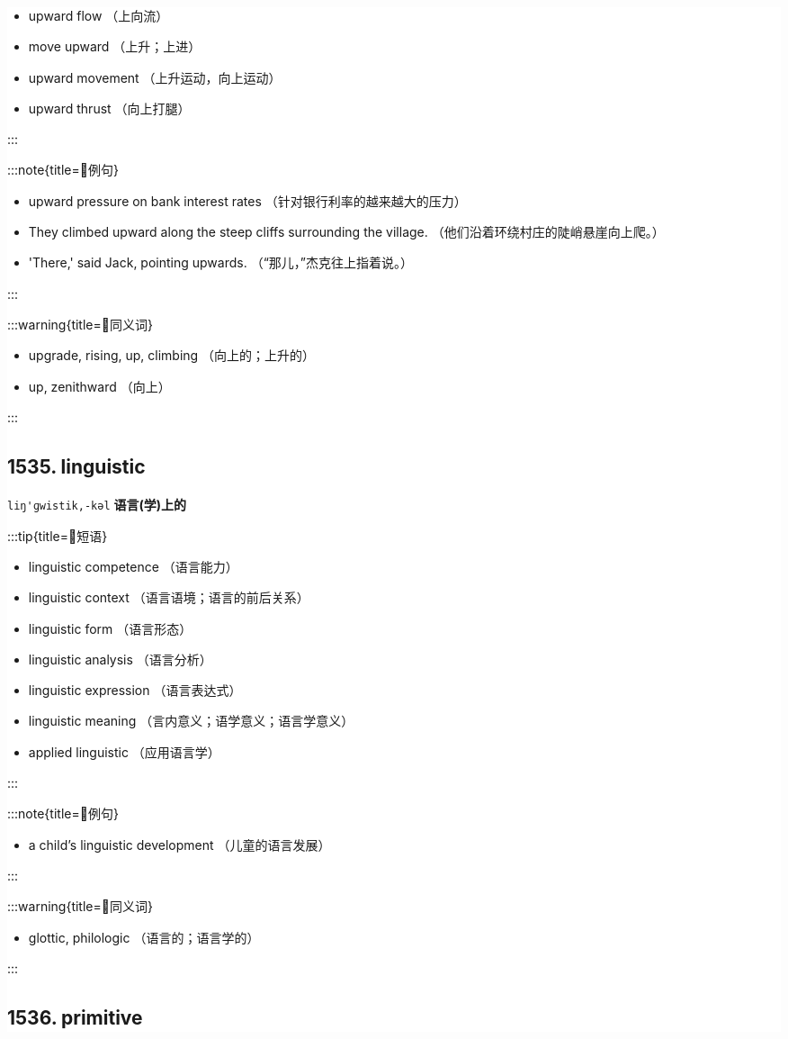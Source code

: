 - upward flow （上向流）

- move upward （上升；上进）

- upward movement （上升运动，向上运动）

- upward thrust （向上打腿）

:::

:::note{title=🎤例句}

- upward pressure on bank interest rates （针对银行利率的越来越大的压力）

- They climbed upward along the steep cliffs surrounding the village. （他们沿着环绕村庄的陡峭悬崖向上爬。）

- 'There,' said Jack, pointing upwards. （“那儿，”杰克往上指着说。）

:::

:::warning{title=🤔同义词}

- upgrade, rising, up, climbing （向上的；上升的）

- up, zenithward （向上）

:::


## 1535. linguistic

`liŋ'ɡwistik,-kəl`  **语言(学)上的**

:::tip{title=🤩短语}

- linguistic competence （语言能力）

- linguistic context （语言语境；语言的前后关系）

- linguistic form （语言形态）

- linguistic analysis （语言分析）

- linguistic expression （语言表达式）

- linguistic meaning （言内意义；语学意义；语言学意义）

- applied linguistic （应用语言学）

:::

:::note{title=🎤例句}

- a child’s linguistic development （儿童的语言发展）

:::

:::warning{title=🤔同义词}

- glottic, philologic （语言的；语言学的）

:::


## 1536. primitive
